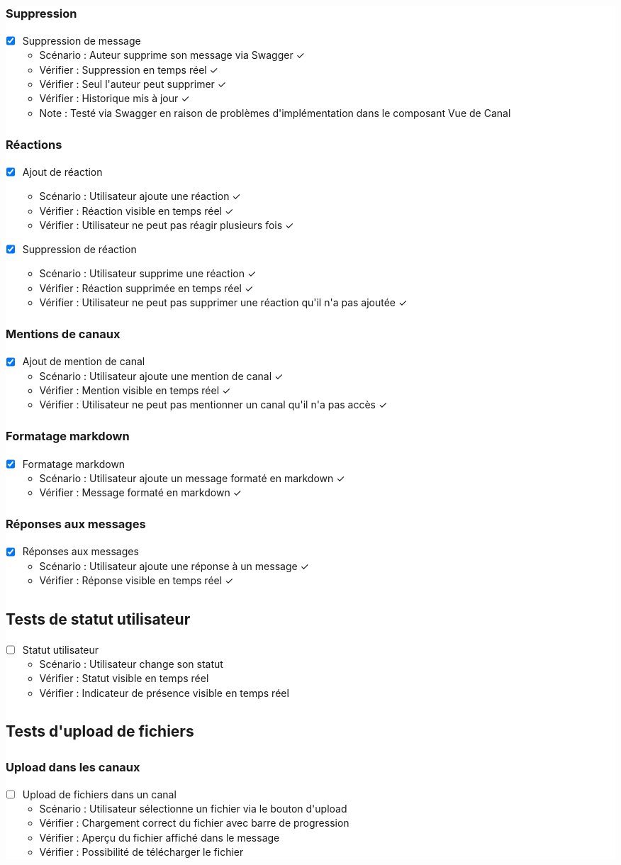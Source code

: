 ### Suppression
- [x] Suppression de message
  - Scénario : Auteur supprime son message via Swagger ✓
  - Vérifier : Suppression en temps réel ✓
  - Vérifier : Seul l'auteur peut supprimer ✓
  - Vérifier : Historique mis à jour ✓
  - Note : Testé via Swagger en raison de problèmes d'implémentation dans le composant Vue de Canal

### Réactions
- [x] Ajout de réaction
  - Scénario : Utilisateur ajoute une réaction ✓
  - Vérifier : Réaction visible en temps réel ✓
  - Vérifier : Utilisateur ne peut pas réagir plusieurs fois ✓

- [x] Suppression de réaction
  - Scénario : Utilisateur supprime une réaction ✓
  - Vérifier : Réaction supprimée en temps réel ✓
  - Vérifier : Utilisateur ne peut pas supprimer une réaction qu'il n'a pas ajoutée ✓

### Mentions de canaux
- [x] Ajout de mention de canal
  - Scénario : Utilisateur ajoute une mention de canal ✓
  - Vérifier : Mention visible en temps réel ✓
  - Vérifier : Utilisateur ne peut pas mentionner un canal qu'il n'a pas accès ✓

### Formatage markdown
- [x] Formatage markdown
  - Scénario : Utilisateur ajoute un message formaté en markdown ✓
  - Vérifier : Message formaté en markdown ✓

### Réponses aux messages
- [x] Réponses aux messages
  - Scénario : Utilisateur ajoute une réponse à un message ✓
  - Vérifier : Réponse visible en temps réel ✓

## Tests de statut utilisateur
- [ ] Statut utilisateur
  - Scénario : Utilisateur change son statut
  - Vérifier : Statut visible en temps réel
  - Vérifier : Indicateur de présence visible en temps réel

## Tests d'upload de fichiers

### Upload dans les canaux
- [ ] Upload de fichiers dans un canal
  - Scénario : Utilisateur sélectionne un fichier via le bouton d'upload
  - Vérifier : Chargement correct du fichier avec barre de progression
  - Vérifier : Aperçu du fichier affiché dans le message
  - Vérifier : Possibilité de télécharger le fichier
